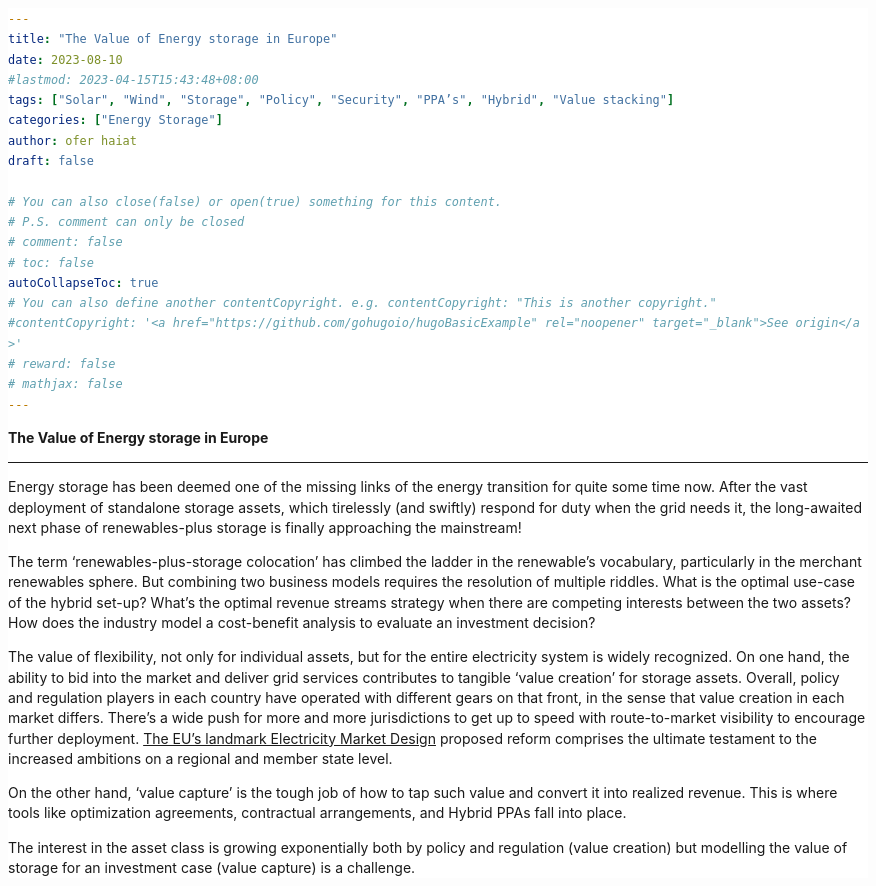 ```yaml
---
title: "The Value of Energy storage in Europe"
date: 2023-08-10
#lastmod: 2023-04-15T15:43:48+08:00
tags: ["Solar", "Wind", "Storage", "Policy", "Security", "PPA’s", "Hybrid", "Value stacking"]
categories: ["Energy Storage"]
author: ofer haiat
draft: false

# You can also close(false) or open(true) something for this content.
# P.S. comment can only be closed
# comment: false
# toc: false
autoCollapseToc: true
# You can also define another contentCopyright. e.g. contentCopyright: "This is another copyright."
#contentCopyright: '<a href="https://github.com/gohugoio/hugoBasicExample" rel="noopener" target="_blank">See origin</a>'
# reward: false
# mathjax: false
---
```

**The Value of Energy storage in Europe**
****

Energy storage has been deemed one of the missing links of the energy transition for quite some time now. After the vast deployment of standalone storage assets, which tirelessly (and swiftly) respond for duty when the grid needs it, the long-awaited next phase of renewables-plus storage is finally approaching the mainstream!

The term ‘renewables-plus-storage colocation’ has climbed the ladder in the renewable’s vocabulary, particularly in the merchant renewables sphere. But combining two business models requires the resolution of multiple riddles. What is the optimal use-case of the hybrid set-up? What’s the optimal revenue streams strategy when there are competing interests between the two assets? How does the industry model a cost-benefit analysis to evaluate an investment decision?

The value of flexibility, not only for individual assets, but for the entire electricity system is widely recognized. On one hand, the ability to bid into the market and deliver grid services contributes to tangible ‘value creation’ for storage assets. Overall, policy and regulation players in each country have operated with different gears on that front, in the sense that value creation in each market differs. There’s a wide push for more and more jurisdictions to get up to speed with route-to-market visibility to encourage further deployment. [The EU’s landmark Electricity Market Design](https://energy.ec.europa.eu/topics/markets-and-consumers/market-legislation/electricity-market-design_en) proposed reform comprises the ultimate testament to the increased ambitions on a regional and member state level.

On the other hand, ‘value capture’ is the tough job of how to tap such value and convert it into realized revenue. This is where tools like optimization agreements, contractual arrangements, and Hybrid PPAs fall into place.

The interest in the asset class is growing exponentially both by policy and regulation (value creation) but modelling the value of storage for an investment case (value capture) is a challenge.
